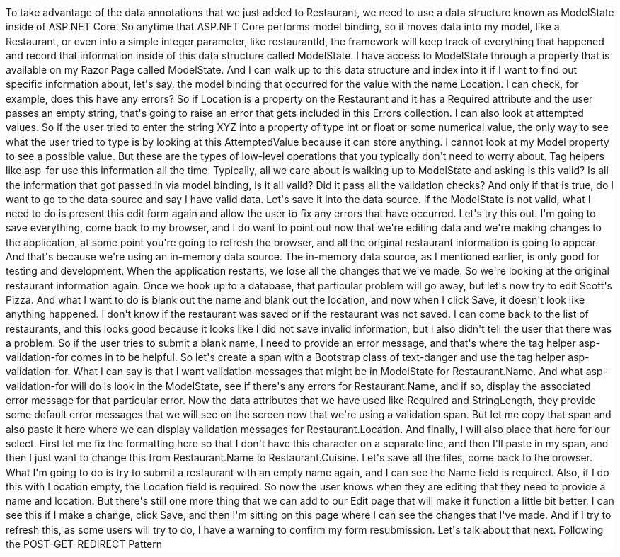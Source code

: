 To take advantage of the data annotations that we just added to Restaurant, we need to use a data structure known as ModelState inside of ASP.NET Core. So anytime that ASP.NET Core performs model binding, so it moves data into my model, like a Restaurant, or even into a simple integer parameter, like restaurantId, the framework will keep track of everything that happened and record that information inside of this data structure called ModelState. I have access to ModelState through a property that is available on my Razor Page called ModelState. And I can walk up to this data structure and index into it if I want to find out specific information about, let's say, the model binding that occurred for the value with the name Location. I can check, for example, does this have any errors? So if Location is a property on the Restaurant and it has a Required attribute and the user passes an empty string, that's going to raise an error that gets included in this Errors collection. I can also look at attempted values. So if the user tried to enter the string XYZ into a property of type int or float or some numerical value, the only way to see what the user tried to type is by looking at this AttemptedValue because it can store anything. I cannot look at my Model property to see a possible value. But these are the types of low-level operations that you typically don't need to worry about. Tag helpers like asp-for use this information all the time. Typically, all we care about is walking up to ModelState and asking is this valid? Is all the information that got passed in via model binding, is it all valid? Did it pass all the validation checks? And only if that is true, do I want to go to the data source and say I have valid data. Let's save it into the data source. If the ModelState is not valid, what I need to do is present this edit form again and allow the user to fix any errors that have occurred. Let's try this out. I'm going to save everything, come back to my browser, and I do want to point out now that we're editing data and we're making changes to the application, at some point you're going to refresh the browser, and all the original restaurant information is going to appear. And that's because we're using an in-memory data source. The in-memory data source, as I mentioned earlier, is only good for testing and development. When the application restarts, we lose all the changes that we've made. So we're looking at the original restaurant information again. Once we hook up to a database, that particular problem will go away, but let's now try to edit Scott's Pizza. And what I want to do is blank out the name and blank out the location, and now when I click Save, it doesn't look like anything happened. I don't know if the restaurant was saved or if the restaurant was not saved. I can come back to the list of restaurants, and this looks good because it looks like I did not save invalid information, but I also didn't tell the user that there was a problem. So if the user tries to submit a blank name, I need to provide an error message, and that's where the tag helper asp-validation-for comes in to be helpful. So let's create a span with a Bootstrap class of text-danger and use the tag helper asp-validation-for. What I can say is that I want validation messages that might be in ModelState for Restaurant.Name. And what asp-validation-for will do is look in the ModelState, see if there's any errors for Restaurant.Name, and if so, display the associated error message for that particular error. Now the data attributes that we have used like Required and StringLength, they provide some default error messages that we will see on the screen now that we're using a validation span. But let me copy that span and also paste it here where we can display validation messages for Restaurant.Location. And finally, I will also place that here for our select. First let me fix the formatting here so that I don't have this character on a separate line, and then I'll paste in my span, and then I just want to change this from Restaurant.Name to Restaurant.Cuisine. Let's save all the files, come back to the browser. What I'm going to do is try to submit a restaurant with an empty name again, and I can see the Name field is required. Also, if I do this with Location empty, the Location field is required. So now the user knows when they are editing that they need to provide a name and location. But there's still one more thing that we can add to our Edit page that will make it function a little bit better. I can see this if I make a change, click Save, and then I'm sitting on this page where I can see the changes that I've made. And if I try to refresh this, as some users will try to do, I have a warning to confirm my form resubmission. Let's talk about that next.
Following the POST-GET-REDIRECT Pattern
